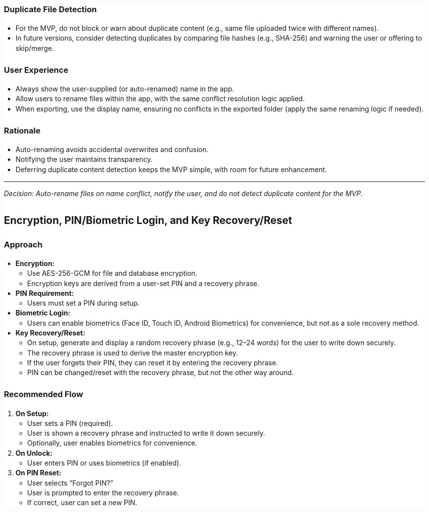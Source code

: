 ### Duplicate File Detection
- For the MVP, do not block or warn about duplicate content (e.g., same file uploaded twice with different names).
- In future versions, consider detecting duplicates by comparing file hashes (e.g., SHA-256) and warning the user or offering to skip/merge.

### User Experience
- Always show the user-supplied (or auto-renamed) name in the app.
- Allow users to rename files within the app, with the same conflict resolution logic applied.
- When exporting, use the display name, ensuring no conflicts in the exported folder (apply the same renaming logic if needed).

### Rationale
- Auto-renaming avoids accidental overwrites and confusion.
- Notifying the user maintains transparency.
- Deferring duplicate content detection keeps the MVP simple, with room for future enhancement.

---
*Decision: Auto-rename files on name conflict, notify the user, and do not detect duplicate content for the MVP.* 

## Encryption, PIN/Biometric Login, and Key Recovery/Reset

### Approach
- **Encryption:**
  - Use AES-256-GCM for file and database encryption.
  - Encryption keys are derived from a user-set PIN and a recovery phrase.
- **PIN Requirement:**
  - Users must set a PIN during setup.
- **Biometric Login:**
  - Users can enable biometrics (Face ID, Touch ID, Android Biometrics) for convenience, but not as a sole recovery method.
- **Key Recovery/Reset:**
  - On setup, generate and display a random recovery phrase (e.g., 12–24 words) for the user to write down securely.
  - The recovery phrase is used to derive the master encryption key.
  - If the user forgets their PIN, they can reset it by entering the recovery phrase.
  - PIN can be changed/reset with the recovery phrase, but not the other way around.

### Recommended Flow
1. **On Setup:**
   - User sets a PIN (required).
   - User is shown a recovery phrase and instructed to write it down securely.
   - Optionally, user enables biometrics for convenience.
2. **On Unlock:**
   - User enters PIN or uses biometrics (if enabled).
3. **On PIN Reset:**
   - User selects “Forgot PIN?”
   - User is prompted to enter the recovery phrase.
   - If correct, user can set a new PIN.

